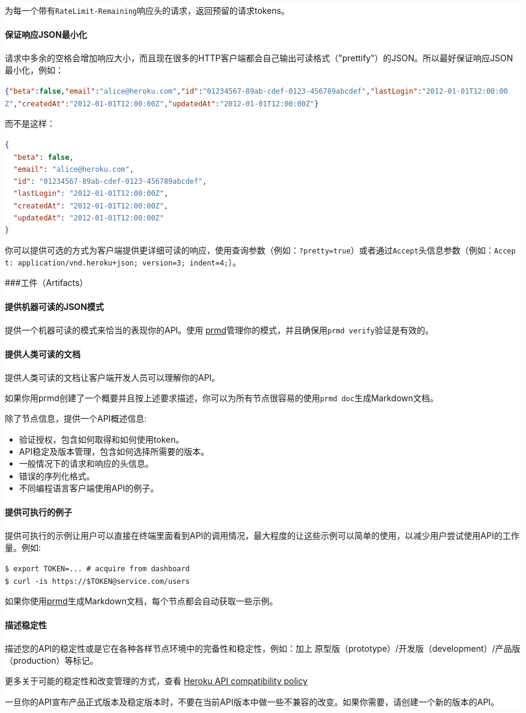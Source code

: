 为每一个带有`RateLimit-Remaining`响应头的请求，返回预留的请求tokens。

#### 保证响应JSON最小化

请求中多余的空格会增加响应大小，而且现在很多的HTTP客户端都会自己输出可读格式（"prettify"）的JSON。所以最好保证响应JSON最小化，例如：

```json
{"beta":false,"email":"alice@heroku.com","id":"01234567-89ab-cdef-0123-456789abcdef","lastLogin":"2012-01-01T12:00:00Z","createdAt":"2012-01-01T12:00:00Z","updatedAt":"2012-01-01T12:00:00Z"}
```

而不是这样：

```json
{
  "beta": false,
  "email": "alice@heroku.com",
  "id": "01234567-89ab-cdef-0123-456789abcdef",
  "lastLogin": "2012-01-01T12:00:00Z",
  "createdAt": "2012-01-01T12:00:00Z",
  "updatedAt": "2012-01-01T12:00:00Z"
}
```

你可以提供可选的方式为客户端提供更详细可读的响应，使用查询参数（例如：`?pretty=true`）或者通过`Accept`头信息参数（例如：`Accept: application/vnd.heroku+json; version=3; indent=4;`）。

###工件（Artifacts）


#### 提供机器可读的JSON模式

提供一个机器可读的模式来恰当的表现你的API。使用
[prmd](https://github.com/interagent/prmd)管理你的模式，并且确保用`prmd verify`验证是有效的。

#### 提供人类可读的文档

提供人类可读的文档让客户端开发人员可以理解你的API。

如果你用prmd创建了一个概要并且按上述要求描述，你可以为所有节点很容易的使用`prmd doc`生成Markdown文档。

除了节点信息，提供一个API概述信息:

* 验证授权，包含如何取得和如何使用token。
* API稳定及版本管理，包含如何选择所需要的版本。
* 一般情况下的请求和响应的头信息。
* 错误的序列化格式。
* 不同编程语言客户端使用API的例子。

#### 提供可执行的例子

提供可执行的示例让用户可以直接在终端里面看到API的调用情况，最大程度的让这些示例可以简单的使用，以减少用户尝试使用API的工作量。例如:

```
$ export TOKEN=... # acquire from dashboard
$ curl -is https://$TOKEN@service.com/users
```

如果你使用[prmd](https://github.com/interagent/prmd)生成Markdown文档，每个节点都会自动获取一些示例。

#### 描述稳定性

描述您的API的稳定性或是它在各种各样节点环境中的完备性和稳定性，例如：加上 原型版（prototype）/开发版（development）/产品版（production）等标记。

更多关于可能的稳定性和改变管理的方式，查看 [Heroku API compatibility policy](https://devcenter.heroku.com/articles/api-compatibility-policy)

一旦你的API宣布产品正式版本及稳定版本时，不要在当前API版本中做一些不兼容的改变。如果你需要，请创建一个新的版本的API。
